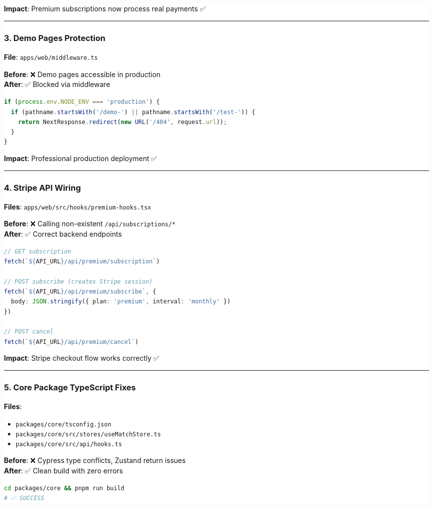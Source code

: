 **Impact**: Premium subscriptions now process real payments ✅

---

### 3. Demo Pages Protection
**File**: `apps/web/middleware.ts`

**Before**: ❌ Demo pages accessible in production  
**After**: ✅ Blocked via middleware

```typescript
if (process.env.NODE_ENV === 'production') {
  if (pathname.startsWith('/demo-') || pathname.startsWith('/test-')) {
    return NextResponse.redirect(new URL('/404', request.url));
  }
}
```

**Impact**: Professional production deployment ✅

---

### 4. Stripe API Wiring
**Files**: `apps/web/src/hooks/premium-hooks.tsx`

**Before**: ❌ Calling non-existent `/api/subscriptions/*`  
**After**: ✅ Correct backend endpoints

```typescript
// GET subscription
fetch(`${API_URL}/api/premium/subscription`)

// POST subscribe (creates Stripe session)
fetch(`${API_URL}/api/premium/subscribe`, {
  body: JSON.stringify({ plan: 'premium', interval: 'monthly' })
})

// POST cancel
fetch(`${API_URL}/api/premium/cancel`)
```

**Impact**: Stripe checkout flow works correctly ✅

---

### 5. Core Package TypeScript Fixes
**Files**: 
- `packages/core/tsconfig.json`
- `packages/core/src/stores/useMatchStore.ts`
- `packages/core/src/api/hooks.ts`

**Before**: ❌ Cypress type conflicts, Zustand return issues  
**After**: ✅ Clean build with zero errors

```bash
cd packages/core && pnpm run build
# ✅ SUCCESS
```
